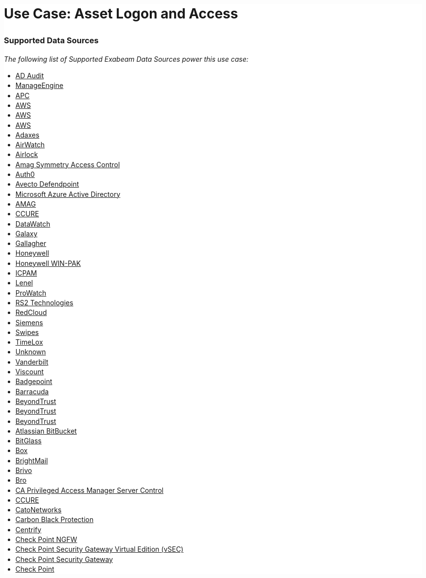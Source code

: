 Use Case: Asset Logon and Access
================================

### Supported Data Sources

_The following list of Supported Exabeam Data Sources power this use case:_

* [AD Audit](../DataSources/datasource_ad_audit_ad_audit.md)
* [ManageEngine](../DataSources/datasource_admanager_manageengine.md)
* [APC](../DataSources/datasource_apc_apc.md)
* [AWS](../DataSources/datasource_aws_bastion_aws.md)
* [AWS](../DataSources/datasource_aws_cloudtrail_aws.md)
* [AWS](../DataSources/datasource_aws_cloudwatch_aws.md)
* [Adaxes](../DataSources/datasource_adaxes_adaxes.md)
* [AirWatch](../DataSources/datasource_airwatch_airwatch.md)
* [Airlock](../DataSources/datasource_airlock_airlock.md)
* [Amag Symmetry Access Control](../DataSources/datasource_amag_symmetry_access_control_amag_symmetry_access_control.md)
* [Auth0](../DataSources/datasource_auth0_auth0.md)
* [Avecto Defendpoint](../DataSources/datasource_avecto_defendpoint_avecto_defendpoint.md)
* [Microsoft Azure Active Directory](../DataSources/datasource_azure_active_directory_microsoft_azure_active_directory.md)
* [AMAG](../DataSources/datasource_badge_amag.md)
* [CCURE](../DataSources/datasource_badge_ccure.md)
* [DataWatch](../DataSources/datasource_badge_datawatch.md)
* [Galaxy](../DataSources/datasource_badge_galaxy.md)
* [Gallagher](../DataSources/datasource_badge_gallagher.md)
* [Honeywell](../DataSources/datasource_badge_honeywell.md)
* [Honeywell WIN-PAK](../DataSources/datasource_badge_honeywell_win-pak.md)
* [ICPAM](../DataSources/datasource_badge_icpam.md)
* [Lenel](../DataSources/datasource_badge_lenel.md)
* [ProWatch](../DataSources/datasource_badge_prowatch.md)
* [RS2 Technologies](../DataSources/datasource_badge_rs2_technologies.md)
* [RedCloud](../DataSources/datasource_badge_redcloud.md)
* [Siemens](../DataSources/datasource_badge_siemens.md)
* [Swipes](../DataSources/datasource_badge_swipes.md)
* [TimeLox](../DataSources/datasource_badge_timelox.md)
* [Unknown](../DataSources/datasource_badge_unknown.md)
* [Vanderbilt](../DataSources/datasource_badge_vanderbilt.md)
* [Viscount](../DataSources/datasource_badge_viscount.md)
* [Badgepoint](../DataSources/datasource_badgepoint_badgepoint.md)
* [Barracuda](../DataSources/datasource_barracuda_firewall_barracuda.md)
* [BeyondTrust](../DataSources/datasource_beyondtrust_passwordsafe_beyondtrust.md)
* [BeyondTrust](../DataSources/datasource_beyondtrust_powerbroker_beyondtrust.md)
* [BeyondTrust](../DataSources/datasource_beyondtrust_beyondtrust.md)
* [Atlassian BitBucket](../DataSources/datasource_bitbucket_atlassian_bitbucket.md)
* [BitGlass](../DataSources/datasource_bitglass_bitglass.md)
* [Box](../DataSources/datasource_box_box.md)
* [BrightMail](../DataSources/datasource_brightmail_brightmail.md)
* [Brivo](../DataSources/datasource_brivo_brivo.md)
* [Bro](../DataSources/datasource_bro_bro.md)
* [CA Privileged Access Manager Server Control](../DataSources/datasource_ca_privileged_access_manager_server_control_ca_privileged_access_manager_server_control.md)
* [CCURE](../DataSources/datasource_ccure_ccure.md)
* [CatoNetworks](../DataSources/datasource_catonetworks_catonetworks.md)
* [Carbon Black Protection](../DataSources/datasource_cb_protection_carbon_black_protection.md)
* [Centrify](../DataSources/datasource_centrify_centrify.md)
* [Check Point NGFW](../DataSources/datasource_check_point_ngfw_check_point_ngfw.md)
* [Check Point Security Gateway Virtual Edition (vSEC)](../DataSources/datasource_check_point_security_gateway_virtual_edition_(vsec)_check_point_security_gateway_virtual_edition_(vsec).md)
* [Check Point Security Gateway](../DataSources/datasource_check_point_security_gateway_check_point_security_gateway.md)
* [Check Point](../DataSources/datasource_check_point_check_point.md)